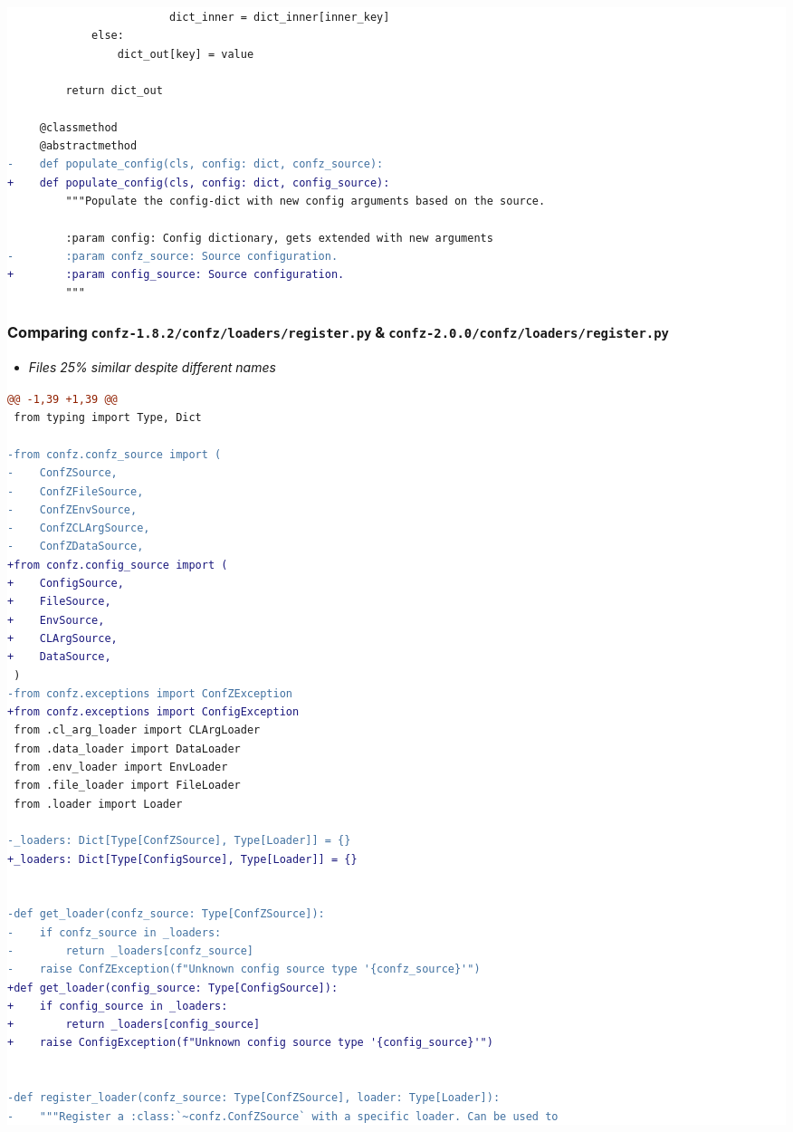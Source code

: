 ```diff
                         dict_inner = dict_inner[inner_key]
             else:
                 dict_out[key] = value
 
         return dict_out
 
     @classmethod
     @abstractmethod
-    def populate_config(cls, config: dict, confz_source):
+    def populate_config(cls, config: dict, config_source):
         """Populate the config-dict with new config arguments based on the source.
 
         :param config: Config dictionary, gets extended with new arguments
-        :param confz_source: Source configuration.
+        :param config_source: Source configuration.
         """
```

### Comparing `confz-1.8.2/confz/loaders/register.py` & `confz-2.0.0/confz/loaders/register.py`

 * *Files 25% similar despite different names*

```diff
@@ -1,39 +1,39 @@
 from typing import Type, Dict
 
-from confz.confz_source import (
-    ConfZSource,
-    ConfZFileSource,
-    ConfZEnvSource,
-    ConfZCLArgSource,
-    ConfZDataSource,
+from confz.config_source import (
+    ConfigSource,
+    FileSource,
+    EnvSource,
+    CLArgSource,
+    DataSource,
 )
-from confz.exceptions import ConfZException
+from confz.exceptions import ConfigException
 from .cl_arg_loader import CLArgLoader
 from .data_loader import DataLoader
 from .env_loader import EnvLoader
 from .file_loader import FileLoader
 from .loader import Loader
 
-_loaders: Dict[Type[ConfZSource], Type[Loader]] = {}
+_loaders: Dict[Type[ConfigSource], Type[Loader]] = {}
 
 
-def get_loader(confz_source: Type[ConfZSource]):
-    if confz_source in _loaders:
-        return _loaders[confz_source]
-    raise ConfZException(f"Unknown config source type '{confz_source}'")
+def get_loader(config_source: Type[ConfigSource]):
+    if config_source in _loaders:
+        return _loaders[config_source]
+    raise ConfigException(f"Unknown config source type '{config_source}'")
 
 
-def register_loader(confz_source: Type[ConfZSource], loader: Type[Loader]):
-    """Register a :class:`~confz.ConfZSource` with a specific loader. Can be used to
```